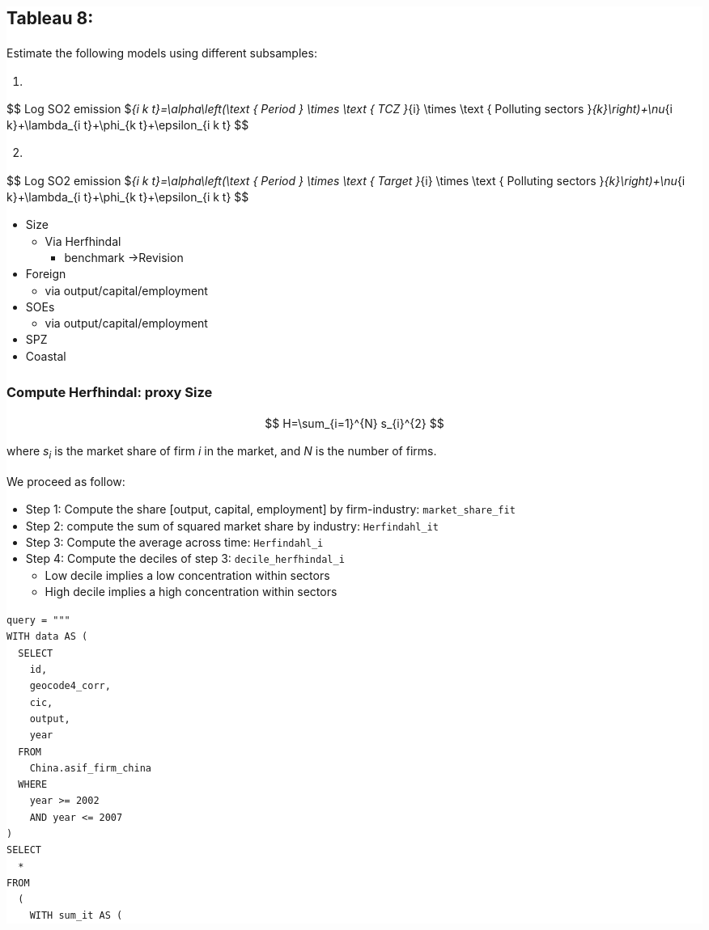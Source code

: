 

## Tableau 8: 

Estimate the following models using different subsamples:

1. 

$$
Log SO2 emission $_{i k t}=\alpha\left(\text { Period } \times \text { TCZ }_{i} \times \text { Polluting sectors }_{k}\right)+\nu_{i k}+\lambda_{i t}+\phi_{k t}+\epsilon_{i k t}
$$

2.

$$
Log SO2 emission $_{i k t}=\alpha\left(\text { Period } \times \text { Target }_{i} \times \text { Polluting sectors }_{k}\right)+\nu_{i k}+\lambda_{i t}+\phi_{k t}+\epsilon_{i k t}
$$

* Size
    * Via Herfhindal 
        * benchmark →Revision
* Foreign 
    * via output/capital/employment 
* SOEs
    * via output/capital/employment 
* SPZ
* Coastal



### Compute Herfhindal: proxy Size

$$
H=\sum_{i=1}^{N} s_{i}^{2}
$$

where $s_i$ is the market share of firm $i$ in the market, and $N$ is the number of firms. 

We proceed as follow:
- Step 1: Compute the share [output, capital, employment] by firm-industry: `market_share_fit`
- Step 2: compute the sum of squared market share by industry: `Herfindahl_it`
- Step 3: Compute the average across time: `Herfindahl_i`
- Step 4: Compute the deciles of step 3: `decile_herfhindal_i`
    - Low decile implies a low concentration within sectors
    - High decile implies a high concentration within sectors


```sos kernel="SoS"
query = """
WITH data AS (
  SELECT 
    id, 
    geocode4_corr, 
    cic, 
    output, 
    year 
  FROM 
    China.asif_firm_china 
  WHERE 
    year >= 2002 
    AND year <= 2007
) 
SELECT 
  * 
FROM 
  (
    WITH sum_it AS (
```